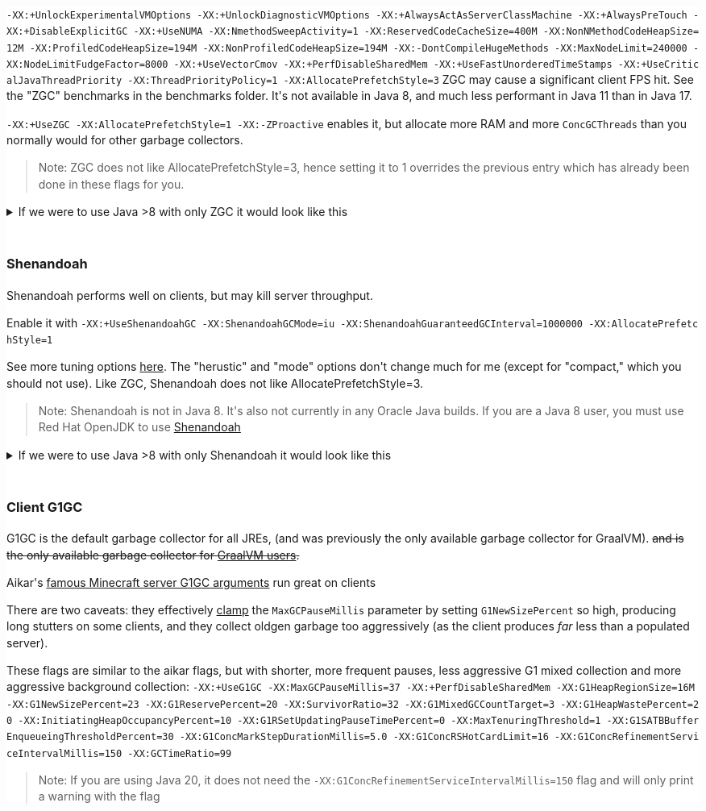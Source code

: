 ```-XX:+UnlockExperimentalVMOptions -XX:+UnlockDiagnosticVMOptions -XX:+AlwaysActAsServerClassMachine -XX:+AlwaysPreTouch -XX:+DisableExplicitGC -XX:+UseNUMA -XX:NmethodSweepActivity=1 -XX:ReservedCodeCacheSize=400M -XX:NonNMethodCodeHeapSize=12M -XX:ProfiledCodeHeapSize=194M -XX:NonProfiledCodeHeapSize=194M -XX:-DontCompileHugeMethods -XX:MaxNodeLimit=240000 -XX:NodeLimitFudgeFactor=8000 -XX:+UseVectorCmov -XX:+PerfDisableSharedMem -XX:+UseFastUnorderedTimeStamps -XX:+UseCriticalJavaThreadPriority -XX:ThreadPriorityPolicy=1 -XX:AllocatePrefetchStyle=3```
ZGC may cause a significant client FPS hit. See the "ZGC" benchmarks in the benchmarks folder. It's not available in Java 8, and much less performant in Java 11 than in Java 17.

`-XX:+UseZGC -XX:AllocatePrefetchStyle=1 -XX:-ZProactive` enables it, but allocate more RAM and more `ConcGCThreads` than you normally would for other garbage collectors.

> Note: ZGC does not like AllocatePrefetchStyle=3, hence setting it to 1 overrides the previous entry which has already been done in these flags for you.

<details>
    <summary>If we were to use Java >8 with only ZGC it would look like this</summary>

```-Xmx8G -Xms8G -XX:+UnlockExperimentalVMOptions -XX:+UnlockDiagnosticVMOptions -XX:+AlwaysActAsServerClassMachine -XX:+AlwaysPreTouch -XX:+DisableExplicitGC -XX:+UseNUMA -XX:NmethodSweepActivity=1 -XX:ReservedCodeCacheSize=400M -XX:NonNMethodCodeHeapSize=12M -XX:ProfiledCodeHeapSize=194M -XX:NonProfiledCodeHeapSize=194M -XX:-DontCompileHugeMethods -XX:MaxNodeLimit=240000 -XX:NodeLimitFudgeFactor=8000 -XX:+UseVectorCmov -XX:+PerfDisableSharedMem -XX:+UseFastUnorderedTimeStamps -XX:+UseCriticalJavaThreadPriority -XX:ThreadPriorityPolicy=1 -XX:AllocatePrefetchStyle=3 -XX:+UseZGC -XX:AllocatePrefetchStyle=1 -XX:-ZProactive```

</details>

<br>

### Shenandoah

Shenandoah performs well on clients, but may kill server throughput.

Enable it with `-XX:+UseShenandoahGC -XX:ShenandoahGCMode=iu -XX:ShenandoahGuaranteedGCInterval=1000000 -XX:AllocatePrefetchStyle=1`

See more tuning options [here](https://wiki.openjdk.org/display/shenandoah/Main). The "herustic" and "mode" options don't change much for me (except for "compact," which you should not use). Like ZGC, Shenandoah does not like AllocatePrefetchStyle=3.

> Note: Shenandoah is not in Java 8. It's also not currently in any Oracle Java builds. If you are a Java 8 user, you must use Red Hat OpenJDK to use [Shenandoah](https://developers.redhat.com/products/openjdk/download)

<details><summary>If we were to use Java >8 with only Shenandoah it would look like this</summary></details>

<br>

### Client G1GC

G1GC is the default garbage collector for all JREs, (and was previously the only available garbage collector for GraalVM). ~~and is the only available garbage collector for [GraalVM users](https://github.com/oracle/graal/issues/2149).~~

Aikar's [famous Minecraft server G1GC arguments](https://aikar.co/2018/07/02/tuning-the-jvm-g1gc-garbage-collector-flags-for-minecraft/) run great on clients

There are two caveats: they effectively [clamp](https://www.oracle.com/technical-resources/articles/java/g1gc.html) the `MaxGCPauseMillis` parameter by setting `G1NewSizePercent` so high, producing long stutters on some clients, and they collect oldgen garbage too aggressively (as the client produces *far* less than a populated server).

These flags are similar to the aikar flags, but with shorter, more frequent pauses, less aggressive G1 mixed collection and more aggressive background collection: `-XX:+UseG1GC -XX:MaxGCPauseMillis=37 -XX:+PerfDisableSharedMem -XX:G1HeapRegionSize=16M -XX:G1NewSizePercent=23 -XX:G1ReservePercent=20 -XX:SurvivorRatio=32 -XX:G1MixedGCCountTarget=3 -XX:G1HeapWastePercent=20 -XX:InitiatingHeapOccupancyPercent=10 -XX:G1RSetUpdatingPauseTimePercent=0 -XX:MaxTenuringThreshold=1 -XX:G1SATBBufferEnqueueingThresholdPercent=30 -XX:G1ConcMarkStepDurationMillis=5.0 -XX:G1ConcRSHotCardLimit=16 -XX:G1ConcRefinementServiceIntervalMillis=150 -XX:GCTimeRatio=99`

> Note: If you are using Java 20, it does not need the `-XX:G1ConcRefinementServiceIntervalMillis=150` flag and will only print a warning with the flag

```